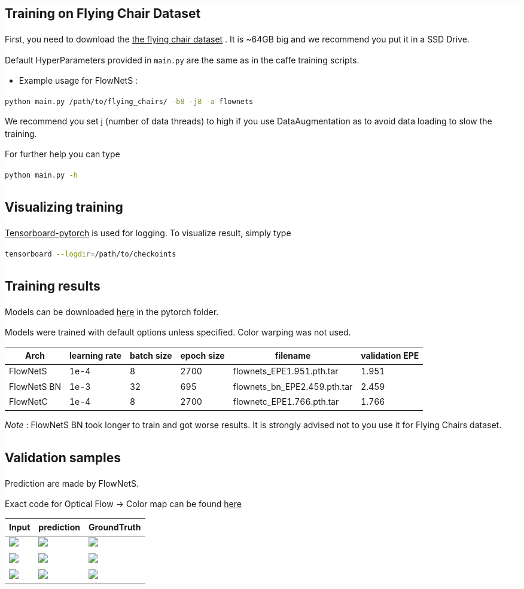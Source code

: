 ## Training on Flying Chair Dataset

First, you need to download the [the flying chair dataset](http://lmb.informatik.uni-freiburg.de/resources/datasets/FlyingChairs.en.html) . It is ~64GB big and we recommend you put it in a SSD Drive.

Default HyperParameters provided in `main.py` are the same as in the caffe training scripts.

* Example usage for FlowNetS :

```bash
python main.py /path/to/flying_chairs/ -b8 -j8 -a flownets
```

We recommend you set j (number of data threads) to high if you use DataAugmentation as to avoid data loading to slow the training.

For further help you can type

```bash
python main.py -h
```

## Visualizing training
[Tensorboard-pytorch](https://github.com/lanpa/tensorboard-pytorch) is used for logging. To visualize result, simply type

```bash
tensorboard --logdir=/path/to/checkoints
```
	
## Training results

 Models can be downloaded [here](https://drive.google.com/drive/folders/1dTpSyc7rIYYG19p1uiDfilcsmSPNy-_3?usp=sharing) in the pytorch folder.
 
 Models were trained with default options unless specified. Color warping was not used.

| Arch        | learning rate | batch size | epoch size | filename                     | validation EPE |
| ----------- | ------------- | ---------- | ---------- | ---------------------------- | -------------- |
| FlowNetS    | 1e-4          | 8          | 2700       | flownets_EPE1.951.pth.tar    | 1.951          |
| FlowNetS BN | 1e-3          | 32         | 695        | flownets_bn_EPE2.459.pth.tar | 2.459          |
| FlowNetC    | 1e-4          | 8          | 2700       | flownetc_EPE1.766.pth.tar    | 1.766          |

*Note* : FlowNetS BN took longer to train and got worse results. It is strongly advised not to you use it for Flying Chairs dataset.

## Validation samples

Prediction are made by FlowNetS.

Exact code for Optical Flow -> Color map can be found [here](main.py#L321)

| Input | prediction | GroundTruth |
|-------|------------|-------------|
| <img src='images/input_1.gif' width=256> | <img src='images/pred_1.png' width=256> | <img src='images/GT_1.png' width=256> |
| <img src='images/input_2.gif' width=256> | <img src='images/pred_2.png' width=256> | <img src='images/GT_2.png' width=256> |
| <img src='images/input_3.gif' width=256> | <img src='images/pred_3.png' width=256> | <img src='images/GT_3.png' width=256> |
